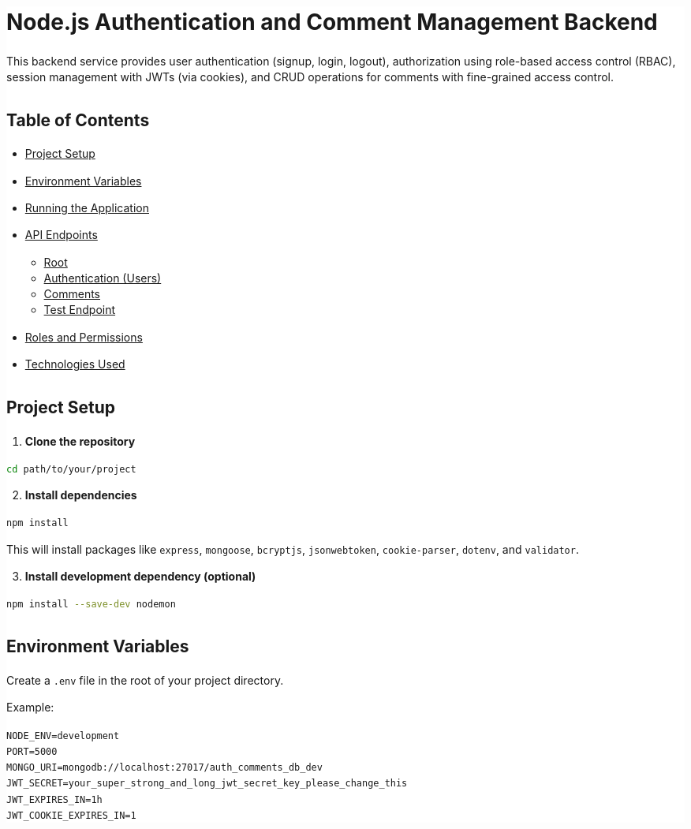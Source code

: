 # Node.js Authentication and Comment Management Backend

This backend service provides user authentication (signup, login, logout), authorization using role-based access control (RBAC), session management with JWTs (via cookies), and CRUD operations for comments with fine-grained access control.

## Table of Contents

* [Project Setup](#project-setup)
* [Environment Variables](#environment-variables)
* [Running the Application](#running-the-application)
* [API Endpoints](#api-endpoints)

  * [Root](#root)
  * [Authentication (Users)](#authentication-users)
  * [Comments](#comments)
  * [Test Endpoint](#test-endpoint)
* [Roles and Permissions](#roles-and-permissions)
* [Technologies Used](#technologies-used)

## Project Setup

1. **Clone the repository**

```bash
cd path/to/your/project
```

2. **Install dependencies**

```bash
npm install
```

This will install packages like `express`, `mongoose`, `bcryptjs`, `jsonwebtoken`, `cookie-parser`, `dotenv`, and `validator`.

3. **Install development dependency (optional)**

```bash
npm install --save-dev nodemon
```

## Environment Variables

Create a `.env` file in the root of your project directory.

Example:

```env
NODE_ENV=development
PORT=5000
MONGO_URI=mongodb://localhost:27017/auth_comments_db_dev
JWT_SECRET=your_super_strong_and_long_jwt_secret_key_please_change_this
JWT_EXPIRES_IN=1h
JWT_COOKIE_EXPIRES_IN=1
```
